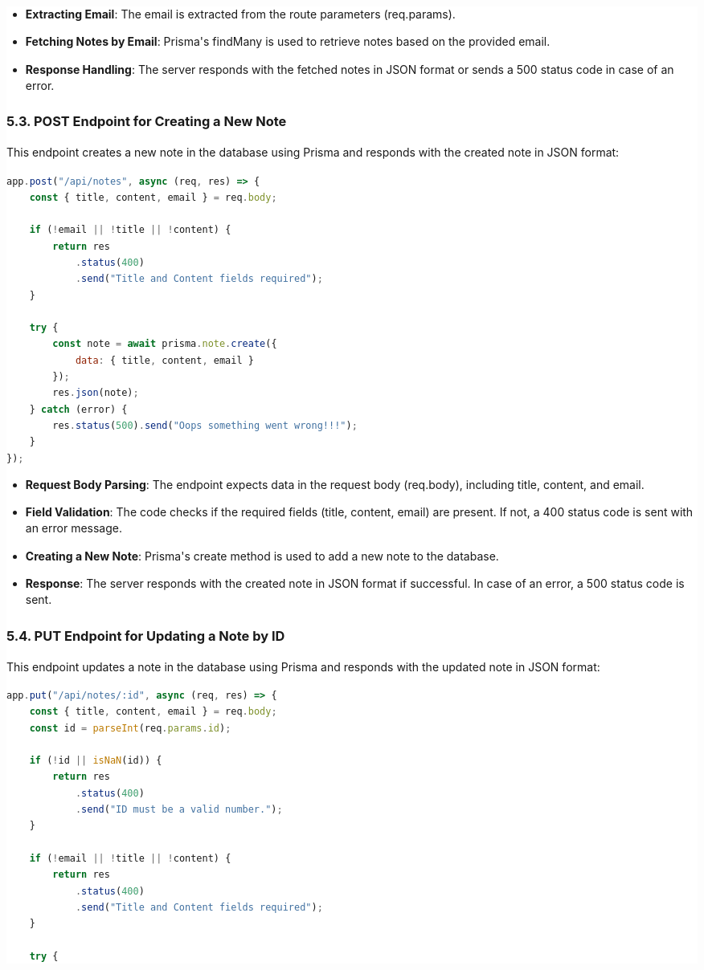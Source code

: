 - **Extracting Email**: The email is extracted from the route parameters (req.params).

- **Fetching Notes by Email**: Prisma's findMany is used to retrieve notes based on the provided email.

- **Response Handling**: The server responds with the fetched notes in JSON format or sends a 500 status code in case of an error.

### 5.3. POST Endpoint for Creating a New Note

This endpoint creates a new note in the database using Prisma and responds with the created note in JSON format:

```javascript
app.post("/api/notes", async (req, res) => {
    const { title, content, email } = req.body;

    if (!email || !title || !content) {
        return res
            .status(400)
            .send("Title and Content fields required");
    }

    try {
        const note = await prisma.note.create({
            data: { title, content, email }
        });
        res.json(note);
    } catch (error) {
        res.status(500).send("Oops something went wrong!!!");
    }
});
```

- **Request Body Parsing**: The endpoint expects data in the request body (req.body), including title, content, and email.

- **Field Validation**: The code checks if the required fields (title, content, email) are present. If not, a 400 status code is sent with an error message.

- **Creating a New Note**: Prisma's create method is used to add a new note to the database.

- **Response**: The server responds with the created note in JSON format if successful. In case of an error, a 500 status code is sent.

### 5.4. PUT Endpoint for Updating a Note by ID

This endpoint updates a note in the database using Prisma and responds with the updated note in JSON format:

```javascript
app.put("/api/notes/:id", async (req, res) => {
    const { title, content, email } = req.body;
    const id = parseInt(req.params.id);

    if (!id || isNaN(id)) {
        return res
            .status(400)
            .send("ID must be a valid number.");
    }

    if (!email || !title || !content) {
        return res
            .status(400)
            .send("Title and Content fields required");
    }

    try {
```